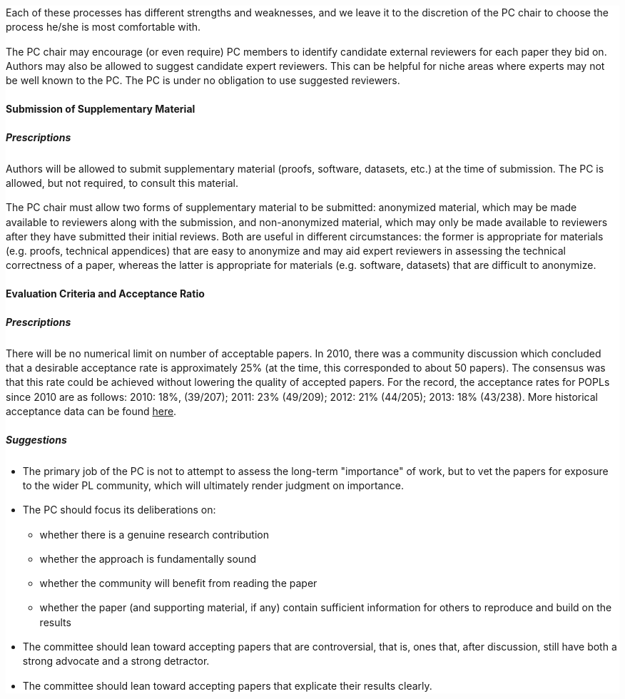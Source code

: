 Each of these processes has different strengths and weaknesses, and we leave it to the discretion of the PC chair to choose the process he/she is most comfortable with.

The PC chair may encourage (or even require) PC members to identify candidate external reviewers for each paper they bid on. Authors may also be allowed to suggest candidate expert reviewers. This can be helpful for niche areas where experts may not be well known to the PC. The PC is under no obligation to use suggested reviewers.

#### **Submission of Supplementary Material**

##### *Prescriptions*

Authors will be allowed to submit supplementary material (proofs, software, datasets, etc.) at the time of submission. The PC is allowed, but not required, to consult this material.

The PC chair must allow two forms of supplementary material to be submitted: anonymized material, which may be made available to reviewers along with the submission, and non-anonymized material, which may only be made available to reviewers after they have submitted their initial reviews. Both are useful in different circumstances: the former is appropriate for materials (e.g. proofs, technical appendices) that are easy to anonymize and may aid expert reviewers in assessing the technical correctness of a paper, whereas the latter is appropriate for materials (e.g. software, datasets) that are difficult to anonymize.

#### **Evaluation Criteria and Acceptance Ratio**

##### *Prescriptions*

There will be no numerical limit on number of acceptable papers. In 2010, there was a community discussion which concluded that a desirable acceptance rate is approximately 25% (at the time, this corresponded to about 50 papers). The consensus was that this rate could be achieved without lowering the quality of accepted papers. For the record, the acceptance rates for POPLs since 2010 are as follows: 2010: 18%, (39/207); 2011: 23% (49/209); 2012: 21% (44/205); 2013: 18% (43/238). More historical acceptance data can be found [here](http://dl.acm.org/citation.cfm?id=2429069&coll=DL&dl=GUIDE&CFID=262625600&CFTOKEN=25474828). 

##### *Suggestions*

* The primary job of the PC is not to attempt to assess the long-term "importance" of work, but to vet the papers for exposure to the wider PL community, which will ultimately render judgment on importance.

* The PC should focus its deliberations on:

    * whether there is a genuine research contribution

    * whether the approach is fundamentally sound

    * whether the community will benefit from reading the paper

    * whether the paper (and supporting material, if any) contain sufficient information for others to reproduce and build on the results

* The committee should lean toward accepting papers that are controversial, that is, ones that, after discussion, still have both a strong advocate and a strong detractor.

* The committee should lean toward accepting papers that explicate their results clearly.

